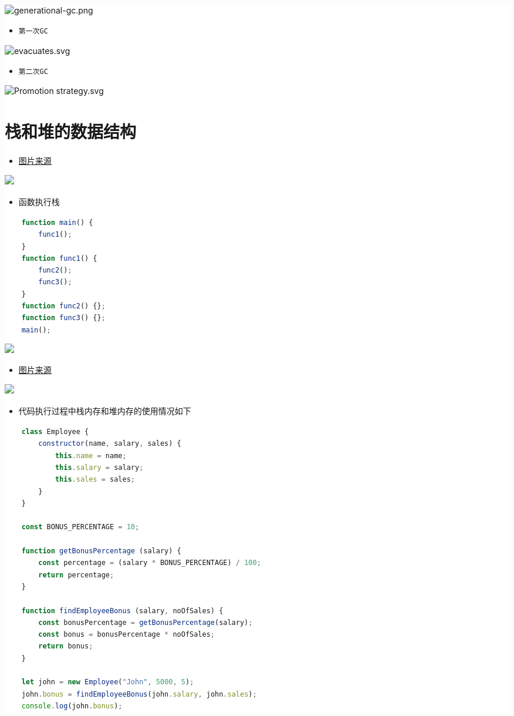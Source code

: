![generational-gc.png](https://p3-juejin.byteimg.com/tos-cn-i-k3u1fbpfcp/ecdb1220de5545ea8b5cf1cc090e9924~tplv-k3u1fbpfcp-watermark.image)

- `第一次GC`

![evacuates.svg](https://p1-juejin.byteimg.com/tos-cn-i-k3u1fbpfcp/41eb524a33de443f81c5be5c4ddbd22d~tplv-k3u1fbpfcp-watermark.image)

- `第二次GC`

![Promotion strategy.svg](https://p6-juejin.byteimg.com/tos-cn-i-k3u1fbpfcp/3b2494f5d79b40518be090eff5363031~tplv-k3u1fbpfcp-watermark.image)

# 栈和堆的数据结构
- [图片来源](https://juejin.cn/post/6844904175868837901)

![](https://p3-juejin.byteimg.com/tos-cn-i-k3u1fbpfcp/f59c381e701740eda66a509fdcd4c1ca~tplv-k3u1fbpfcp-zoom-1.image)

- 函数执行栈
```javascript
    function main() {
        func1();
    }
    function func1() {
        func2();
        func3();
    }
    function func2() {};
    function func3() {};
    main();
```

![](https://p3-juejin.byteimg.com/tos-cn-i-k3u1fbpfcp/729beb8183524163951194d75fd21c64~tplv-k3u1fbpfcp-zoom-1.image)

- [图片来源](http://www.imooc.com/article/300729?block_id=tuijian_wz%EF%BC%89)

![](https://p3-juejin.byteimg.com/tos-cn-i-k3u1fbpfcp/ed02d33de6fe43a480c45985337a1df0~tplv-k3u1fbpfcp-zoom-1.image)

- 代码执行过程中栈内存和堆内存的使用情况如下
```javascript
    class Employee {
        constructor(name, salary, sales) {
            this.name = name;
            this.salary = salary;
            this.sales = sales;
        }
    }

    const BONUS_PERCENTAGE = 10;

    function getBonusPercentage (salary) {
        const percentage = (salary * BONUS_PERCENTAGE) / 100;
        return percentage;
    }

    function findEmployeeBonus (salary, noOfSales) {
        const bonusPercentage = getBonusPercentage(salary);
        const bonus = bonusPercentage * noOfSales;
        return bonus;
    }

    let john = new Employee("John", 5000, 5);
    john.bonus = findEmployeeBonus(john.salary, john.sales);
    console.log(john.bonus);
```
